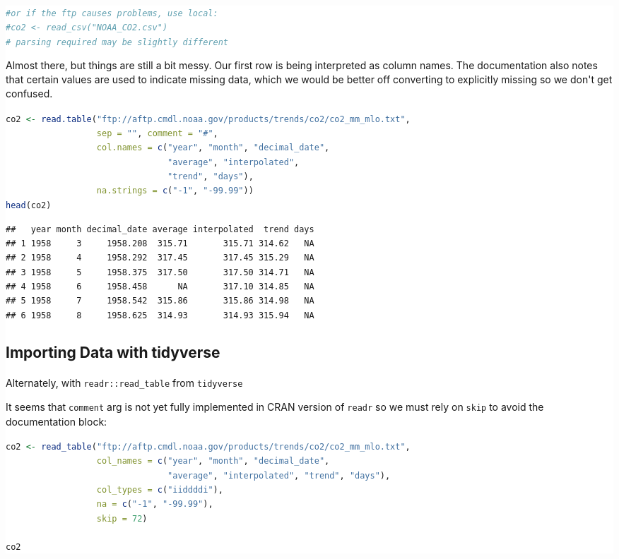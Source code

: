 ``` r
#or if the ftp causes problems, use local:
#co2 <- read_csv("NOAA_CO2.csv")
# parsing required may be slightly different
```

Almost there, but things are still a bit messy. Our first row is being interpreted as column names.
The documentation also notes that certain values are used to indicate missing data, which we would be better off converting to explicitly missing so we don't get confused.

``` r
co2 <- read.table("ftp://aftp.cmdl.noaa.gov/products/trends/co2/co2_mm_mlo.txt",
                  sep = "", comment = "#",
                  col.names = c("year", "month", "decimal_date", 
                                "average", "interpolated", 
                                "trend", "days"),
                  na.strings = c("-1", "-99.99"))
head(co2)
```

    ##   year month decimal_date average interpolated  trend days
    ## 1 1958     3     1958.208  315.71       315.71 314.62   NA
    ## 2 1958     4     1958.292  317.45       317.45 315.29   NA
    ## 3 1958     5     1958.375  317.50       317.50 314.71   NA
    ## 4 1958     6     1958.458      NA       317.10 314.85   NA
    ## 5 1958     7     1958.542  315.86       315.86 314.98   NA
    ## 6 1958     8     1958.625  314.93       314.93 315.94   NA

Importing Data with tidyverse
-----------------------------

Alternately, with `readr::read_table` from `tidyverse`

It seems that `comment` arg is not yet fully implemented in CRAN version of `readr` so we must rely on `skip` to avoid the documentation block:

``` r
co2 <- read_table("ftp://aftp.cmdl.noaa.gov/products/trends/co2/co2_mm_mlo.txt",
                  col_names = c("year", "month", "decimal_date", 
                                "average", "interpolated", "trend", "days"),
                  col_types = c("iiddddi"),
                  na = c("-1", "-99.99"),
                  skip = 72)

co2
```
